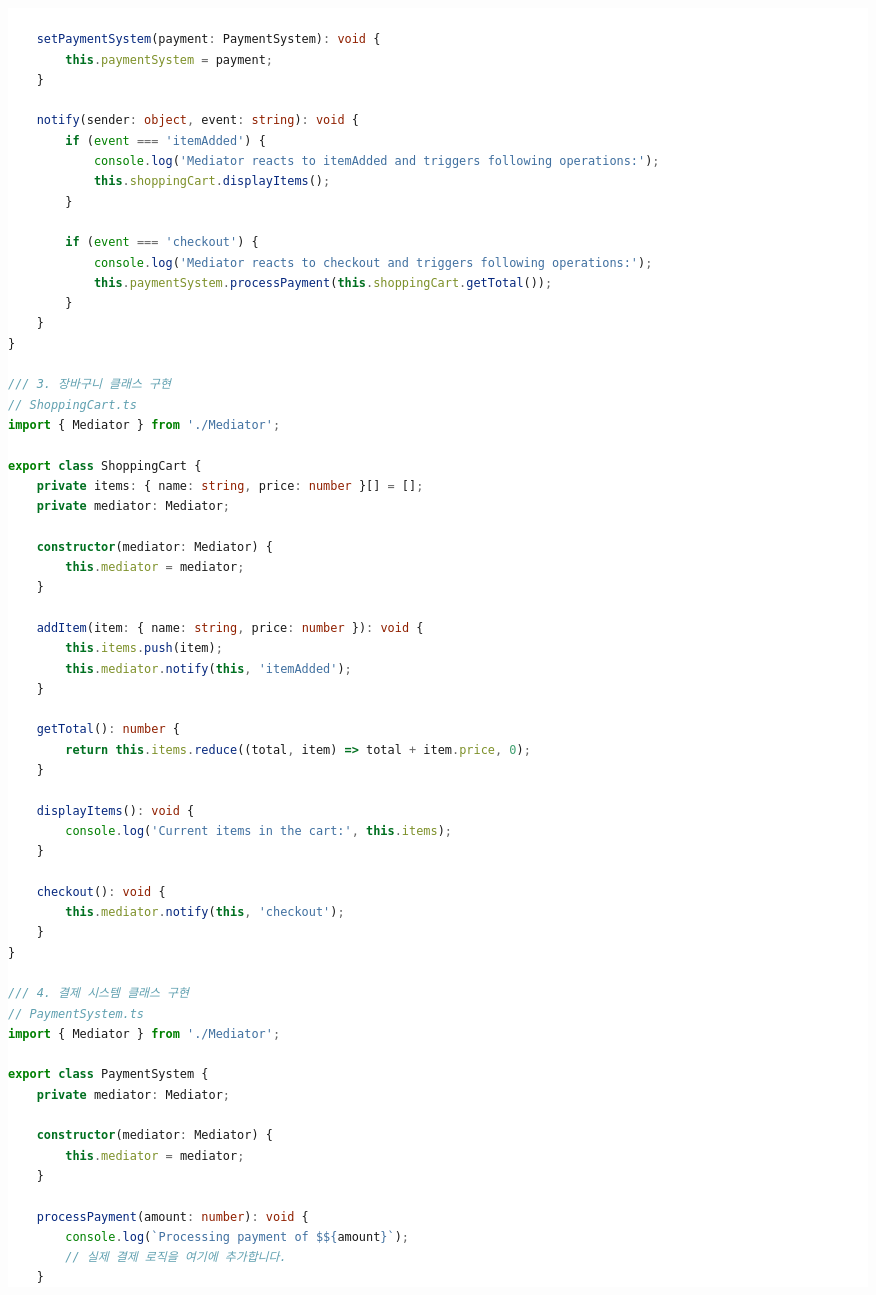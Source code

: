 ```typescript

    setPaymentSystem(payment: PaymentSystem): void {
        this.paymentSystem = payment;
    }

    notify(sender: object, event: string): void {
        if (event === 'itemAdded') {
            console.log('Mediator reacts to itemAdded and triggers following operations:');
            this.shoppingCart.displayItems();
        }

        if (event === 'checkout') {
            console.log('Mediator reacts to checkout and triggers following operations:');
            this.paymentSystem.processPayment(this.shoppingCart.getTotal());
        }
    }
}

/// 3. 장바구니 클래스 구현
// ShoppingCart.ts
import { Mediator } from './Mediator';

export class ShoppingCart {
    private items: { name: string, price: number }[] = [];
    private mediator: Mediator;

    constructor(mediator: Mediator) {
        this.mediator = mediator;
    }

    addItem(item: { name: string, price: number }): void {
        this.items.push(item);
        this.mediator.notify(this, 'itemAdded');
    }

    getTotal(): number {
        return this.items.reduce((total, item) => total + item.price, 0);
    }

    displayItems(): void {
        console.log('Current items in the cart:', this.items);
    }

    checkout(): void {
        this.mediator.notify(this, 'checkout');
    }
}

/// 4. 결제 시스템 클래스 구현
// PaymentSystem.ts
import { Mediator } from './Mediator';

export class PaymentSystem {
    private mediator: Mediator;

    constructor(mediator: Mediator) {
        this.mediator = mediator;
    }

    processPayment(amount: number): void {
        console.log(`Processing payment of $${amount}`);
        // 실제 결제 로직을 여기에 추가합니다.
    }
```